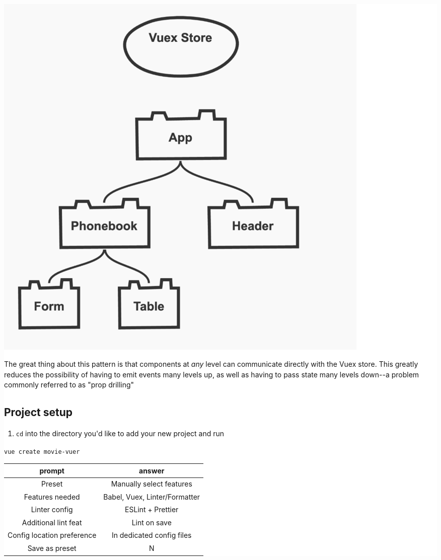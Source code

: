 ![](../images/Phonebook_Vuex.png)

The great thing about this pattern is that components at _any_ level can communicate directly with the Vuex store. This greatly reduces the possibility of having to emit events many levels up, as well as having to pass state many levels down--a problem commonly referred to as "prop drilling"

## Project setup

1. `cd` into the directory you'd like to add your new project and run

```sh
vue create movie-vuer
```

|           prompt           |            answer             |
| :------------------------: | :---------------------------: |
|           Preset           |   Manually select features    |
|      Features needed       | Babel, Vuex, Linter/Formatter |
|       Linter config        |       ESLint + Prettier       |
|    Additional lint feat    |         Lint on save          |
| Config location preference |   In dedicated config files   |
|       Save as preset       |               N               |
